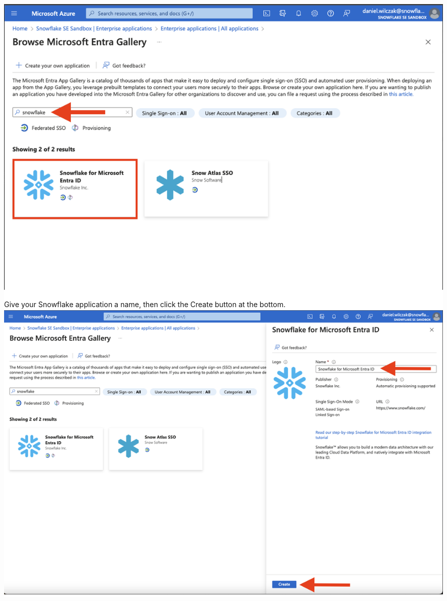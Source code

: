![Snowflake application](images/04.png)

Give your Snowflake application a name, then click the Create button at the bottom.
![Name application](images/05.png)
